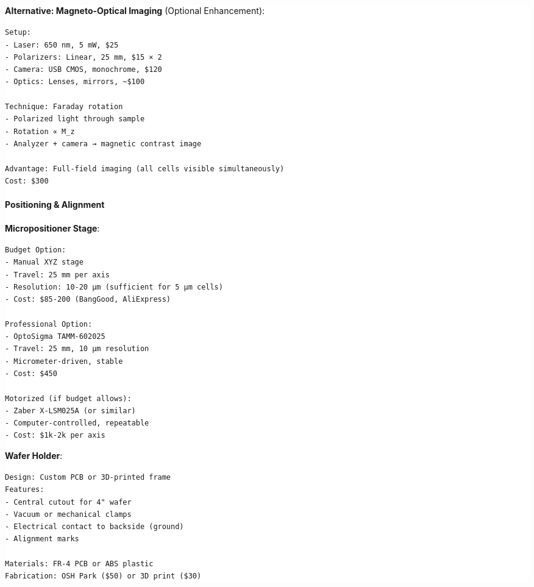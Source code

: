 **Alternative: Magneto-Optical Imaging** (Optional Enhancement):

```
Setup:
- Laser: 650 nm, 5 mW, $25
- Polarizers: Linear, 25 mm, $15 × 2
- Camera: USB CMOS, monochrome, $120
- Optics: Lenses, mirrors, ~$100

Technique: Faraday rotation
- Polarized light through sample
- Rotation ∝ M_z  
- Analyzer + camera → magnetic contrast image

Advantage: Full-field imaging (all cells visible simultaneously)
Cost: $300
```

#### Positioning & Alignment

**Micropositioner Stage**:

```
Budget Option:
- Manual XYZ stage
- Travel: 25 mm per axis
- Resolution: 10-20 μm (sufficient for 5 μm cells)
- Cost: $85-200 (BangGood, AliExpress)

Professional Option:
- OptoSigma TAMM-602025
- Travel: 25 mm, 10 μm resolution
- Micrometer-driven, stable
- Cost: $450

Motorized (if budget allows):
- Zaber X-LSM025A (or similar)
- Computer-controlled, repeatable
- Cost: $1k-2k per axis
```

**Wafer Holder**:

```
Design: Custom PCB or 3D-printed frame
Features:
- Central cutout for 4" wafer
- Vacuum or mechanical clamps
- Electrical contact to backside (ground)
- Alignment marks

Materials: FR-4 PCB or ABS plastic
Fabrication: OSH Park ($50) or 3D print ($30)
```

